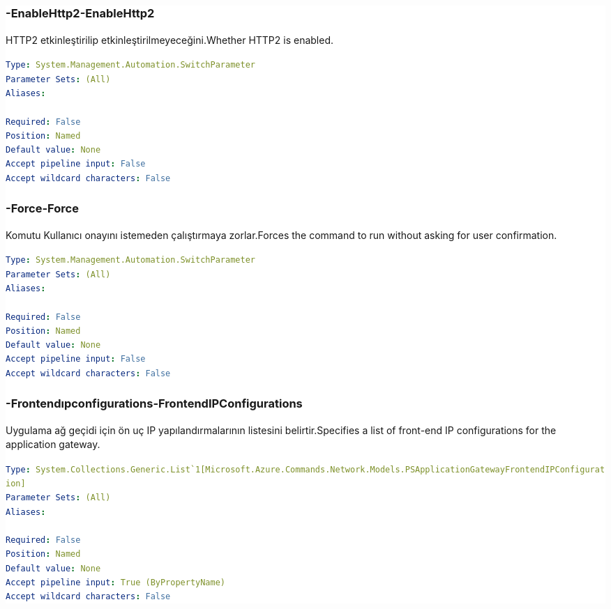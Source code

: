 ### <span data-ttu-id="eefc4-157">-EnableHttp2</span><span class="sxs-lookup"><span data-stu-id="eefc4-157">-EnableHttp2</span></span>
<span data-ttu-id="eefc4-158">HTTP2 etkinleştirilip etkinleştirilmeyeceğini.</span><span class="sxs-lookup"><span data-stu-id="eefc4-158">Whether HTTP2 is enabled.</span></span>

```yaml
Type: System.Management.Automation.SwitchParameter
Parameter Sets: (All)
Aliases:

Required: False
Position: Named
Default value: None
Accept pipeline input: False
Accept wildcard characters: False
```

### <span data-ttu-id="eefc4-159">-Force</span><span class="sxs-lookup"><span data-stu-id="eefc4-159">-Force</span></span>
<span data-ttu-id="eefc4-160">Komutu Kullanıcı onayını istemeden çalıştırmaya zorlar.</span><span class="sxs-lookup"><span data-stu-id="eefc4-160">Forces the command to run without asking for user confirmation.</span></span>

```yaml
Type: System.Management.Automation.SwitchParameter
Parameter Sets: (All)
Aliases:

Required: False
Position: Named
Default value: None
Accept pipeline input: False
Accept wildcard characters: False
```

### <span data-ttu-id="eefc4-161">-Frontendıpconfigurations</span><span class="sxs-lookup"><span data-stu-id="eefc4-161">-FrontendIPConfigurations</span></span>
<span data-ttu-id="eefc4-162">Uygulama ağ geçidi için ön uç IP yapılandırmalarının listesini belirtir.</span><span class="sxs-lookup"><span data-stu-id="eefc4-162">Specifies a list of front-end IP configurations for the application gateway.</span></span>

```yaml
Type: System.Collections.Generic.List`1[Microsoft.Azure.Commands.Network.Models.PSApplicationGatewayFrontendIPConfiguration]
Parameter Sets: (All)
Aliases:

Required: False
Position: Named
Default value: None
Accept pipeline input: True (ByPropertyName)
Accept wildcard characters: False
```
